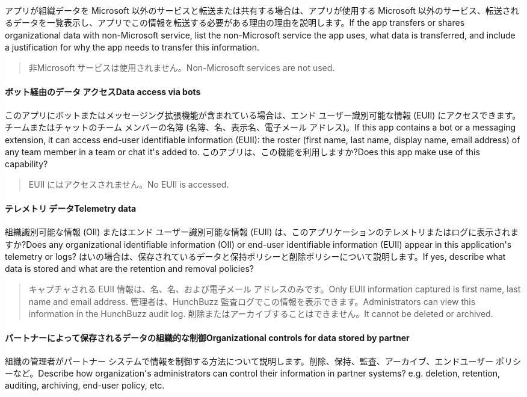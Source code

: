 <span data-ttu-id="b6bb5-131">アプリが組織データを Microsoft 以外のサービスと転送または共有する場合は、アプリが使用する Microsoft 以外のサービス、転送されるデータを一覧表示し、アプリでこの情報を転送する必要がある理由の理由を説明します。</span><span class="sxs-lookup"><span data-stu-id="b6bb5-131">If the app transfers or shares organizational data with non-Microsoft service, list the non-Microsoft service the app uses, what data is transferred, and include a justification for why the app needs to transfer this information.</span></span>

><span data-ttu-id="b6bb5-132">非Microsoft サービスは使用されません。</span><span class="sxs-lookup"><span data-stu-id="b6bb5-132">Non-Microsoft services are not used.</span></span>

#### <a name="data-access-via-bots"></a><span data-ttu-id="b6bb5-133">ボット経由のデータ アクセス</span><span class="sxs-lookup"><span data-stu-id="b6bb5-133">Data access via bots</span></span>

<span data-ttu-id="b6bb5-134">このアプリにボットまたはメッセージング拡張機能が含まれている場合は、エンド ユーザー識別可能な情報 (EUII) にアクセスできます。チームまたはチャットのチーム メンバーの名簿 (名簿、名、表示名、電子メール アドレス)。</span><span class="sxs-lookup"><span data-stu-id="b6bb5-134">If this app contains a bot or a messaging extension, it can access end-user identifiable information (EUII): the roster (first name, last name, display name, email address) of any team member in a team or chat it's added to.</span></span> <span data-ttu-id="b6bb5-135">このアプリは、この機能を利用しますか?</span><span class="sxs-lookup"><span data-stu-id="b6bb5-135">Does this app make use of this capability?</span></span>

><span data-ttu-id="b6bb5-136">EUII にはアクセスされません。</span><span class="sxs-lookup"><span data-stu-id="b6bb5-136">No EUII is accessed.</span></span>



#### <a name="telemetry-data"></a><span data-ttu-id="b6bb5-137">テレメトリ データ</span><span class="sxs-lookup"><span data-stu-id="b6bb5-137">Telemetry data</span></span>

<span data-ttu-id="b6bb5-138">組織識別可能な情報 (OII) またはエンド ユーザー識別可能な情報 (EUII) は、このアプリケーションのテレメトリまたはログに表示されますか?</span><span class="sxs-lookup"><span data-stu-id="b6bb5-138">Does any organizational identifiable information (OII) or end-user identifiable information (EUII) appear in this application's telemetry or logs?</span></span> <span data-ttu-id="b6bb5-139">はいの場合は、保存されているデータと保持ポリシーと削除ポリシーについて説明します。</span><span class="sxs-lookup"><span data-stu-id="b6bb5-139">If yes, describe what data is stored and what are the retention and removal policies?</span></span>

><span data-ttu-id="b6bb5-140">キャプチャされる EUII 情報は、名、名、および電子メール アドレスのみです。</span><span class="sxs-lookup"><span data-stu-id="b6bb5-140">Only EUII information captured is first name, last name and email address.</span></span> <span data-ttu-id="b6bb5-141">管理者は、HunchBuzz 監査ログでこの情報を表示できます。</span><span class="sxs-lookup"><span data-stu-id="b6bb5-141">Administrators can view this information in the HunchBuzz audit log.</span></span> <span data-ttu-id="b6bb5-142">削除またはアーカイブすることはできません。</span><span class="sxs-lookup"><span data-stu-id="b6bb5-142">It cannot be deleted or archived.</span></span>

#### <a name="organizational-controls-for-data-stored-by-partner"></a><span data-ttu-id="b6bb5-143">パートナーによって保存されるデータの組織的な制御</span><span class="sxs-lookup"><span data-stu-id="b6bb5-143">Organizational controls for data stored by partner</span></span>

<span data-ttu-id="b6bb5-144">組織の管理者がパートナー システムで情報を制御する方法について説明します。削除、保持、監査、アーカイブ、エンドユーザー ポリシーなど。</span><span class="sxs-lookup"><span data-stu-id="b6bb5-144">Describe how organization's administrators can control their information in partner systems? e.g. deletion, retention, auditing, archiving, end-user policy, etc.</span></span>

